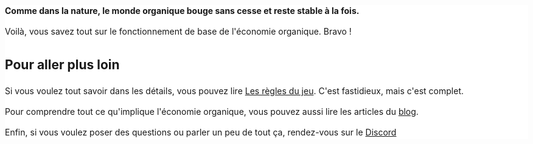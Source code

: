 **Comme dans la nature, le monde organique bouge sans cesse et reste stable à la fois.**

Voilà, vous savez tout sur le fonctionnement de base de l'économie organique.
Bravo !

## Pour aller plus loin

Si vous voulez tout savoir dans les détails, vous pouvez lire [Les règles du jeu](/regles-du-jeu).
C'est fastidieux, mais c'est complet.

Pour comprendre tout ce qu'implique l'économie organique, vous pouvez aussi lire les articles du [blog](/pages/blog).

Enfin, si vous voulez poser des questions ou parler un peu de tout ça, rendez-vous sur le [Discord](https://discord.gg/9hPsKqxH)
